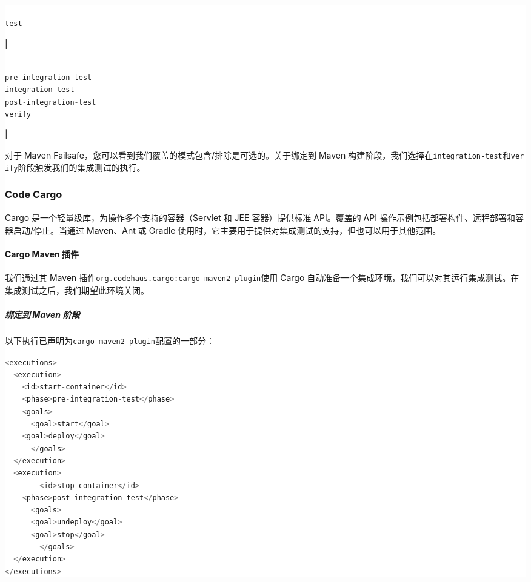 ```java

test

```

|

```java

pre-integration-test
integration-test
post-integration-test
verify

```

|

对于 Maven Failsafe，您可以看到我们覆盖的模式包含/排除是可选的。关于绑定到 Maven 构建阶段，我们选择在`integration-test`和`verify`阶段触发我们的集成测试的执行。

### Code Cargo

Cargo 是一个轻量级库，为操作多个支持的容器（Servlet 和 JEE 容器）提供标准 API。覆盖的 API 操作示例包括部署构件、远程部署和容器启动/停止。当通过 Maven、Ant 或 Gradle 使用时，它主要用于提供对集成测试的支持，但也可以用于其他范围。

#### Cargo Maven 插件

我们通过其 Maven 插件`org.codehaus.cargo:cargo-maven2-plugin`使用 Cargo 自动准备一个集成环境，我们可以对其运行集成测试。在集成测试之后，我们期望此环境关闭。

##### 绑定到 Maven 阶段

以下执行已声明为`cargo-maven2-plugin`配置的一部分：

```java
<executions>
  <execution>
    <id>start-container</id>
    <phase>pre-integration-test</phase>
    <goals>
      <goal>start</goal>
    <goal>deploy</goal>
      </goals>
  </execution>
  <execution>
        <id>stop-container</id>
    <phase>post-integration-test</phase>
      <goals>
      <goal>undeploy</goal>
      <goal>stop</goal>
        </goals>
  </execution>
</executions>
```
